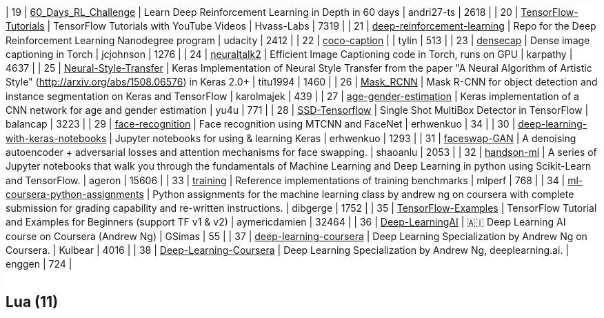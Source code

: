| 19 | [60_Days_RL_Challenge](https://github.com/andri27-ts/60_Days_RL_Challenge)                                 | Learn Deep Reinforcement Learning in Depth in 60 days                                                                                                   | andri27-ts     | 2618  |
| 20 | [TensorFlow-Tutorials](https://github.com/Hvass-Labs/TensorFlow-Tutorials)                                 | TensorFlow Tutorials with YouTube Videos                                                                                                                | Hvass-Labs     | 7319  |
| 21 | [deep-reinforcement-learning](https://github.com/udacity/deep-reinforcement-learning)                      | Repo for the Deep Reinforcement Learning Nanodegree program                                                                                             | udacity        | 2412  |
| 22 | [coco-caption](https://github.com/tylin/coco-caption)                                                      |                                                                                                                                                         | tylin          | 513   |
| 23 | [densecap](https://github.com/jcjohnson/densecap)                                                          | Dense image captioning in Torch                                                                                                                         | jcjohnson      | 1276  |
| 24 | [neuraltalk2](https://github.com/karpathy/neuraltalk2)                                                     | Efficient Image Captioning code in Torch, runs on GPU                                                                                                   | karpathy       | 4637  |
| 25 | [Neural-Style-Transfer](https://github.com/titu1994/Neural-Style-Transfer)                                 | Keras Implementation of Neural Style Transfer from the paper "A Neural Algorithm of Artistic Style" (http://arxiv.org/abs/1508.06576) in Keras 2.0+     | titu1994       | 1460  |
| 26 | [Mask_RCNN](https://github.com/karolmajek/Mask_RCNN)                                                       | Mask R-CNN for object detection and instance segmentation on Keras and TensorFlow                                                                       | karolmajek     | 439   |
| 27 | [age-gender-estimation](https://github.com/yu4u/age-gender-estimation)                                     | Keras implementation of a CNN network for age and gender estimation                                                                                     | yu4u           | 771   |
| 28 | [SSD-Tensorflow](https://github.com/balancap/SSD-Tensorflow)                                               | Single Shot MultiBox Detector in TensorFlow                                                                                                             | balancap       | 3223  |
| 29 | [face-recognition](https://github.com/erhwenkuo/face-recognition)                                          | Face recognition using MTCNN and FaceNet                                                                                                                | erhwenkuo      | 34    |
| 30 | [deep-learning-with-keras-notebooks](https://github.com/erhwenkuo/deep-learning-with-keras-notebooks)      | Jupyter notebooks for using & learning Keras                                                                                                            | erhwenkuo      | 1293  |
| 31 | [faceswap-GAN](https://github.com/shaoanlu/faceswap-GAN)                                                   | A denoising autoencoder + adversarial losses and attention mechanisms for face swapping.                                                                | shaoanlu       | 2053  |
| 32 | [handson-ml](https://github.com/ageron/handson-ml)                                                         | A series of Jupyter notebooks that walk you through the fundamentals of Machine Learning and Deep Learning in python using Scikit-Learn and TensorFlow. | ageron         | 15606 |
| 33 | [training](https://github.com/mlperf/training)                                                             | Reference implementations of training benchmarks                                                                                                        | mlperf         | 768   |
| 34 | [ml-coursera-python-assignments](https://github.com/dibgerge/ml-coursera-python-assignments)               | Python assignments for the machine learning class by andrew ng on coursera with complete submission for grading capability and re-written instructions. | dibgerge       | 1752  |
| 35 | [TensorFlow-Examples](https://github.com/aymericdamien/TensorFlow-Examples)                                | TensorFlow Tutorial and Examples for Beginners (support TF v1 & v2)                                                                                     | aymericdamien  | 32464 |
| 36 | [Deep-LearningAI](https://github.com/GSimas/Deep-LearningAI)                                               | 🇦🇮 Deep Learning AI course on Coursera (Andrew Ng)                                                                                                      | GSimas         | 55    |
| 37 | [deep-learning-coursera](https://github.com/Kulbear/deep-learning-coursera)                                | Deep Learning Specialization by Andrew Ng on Coursera.                                                                                                  | Kulbear        | 4016  |
| 38 | [Deep-Learning-Coursera](https://github.com/enggen/Deep-Learning-Coursera)                                 | Deep Learning Specialization by Andrew Ng, deeplearning.ai.                                                                                             | enggen         | 724   |

## Lua (11) 
